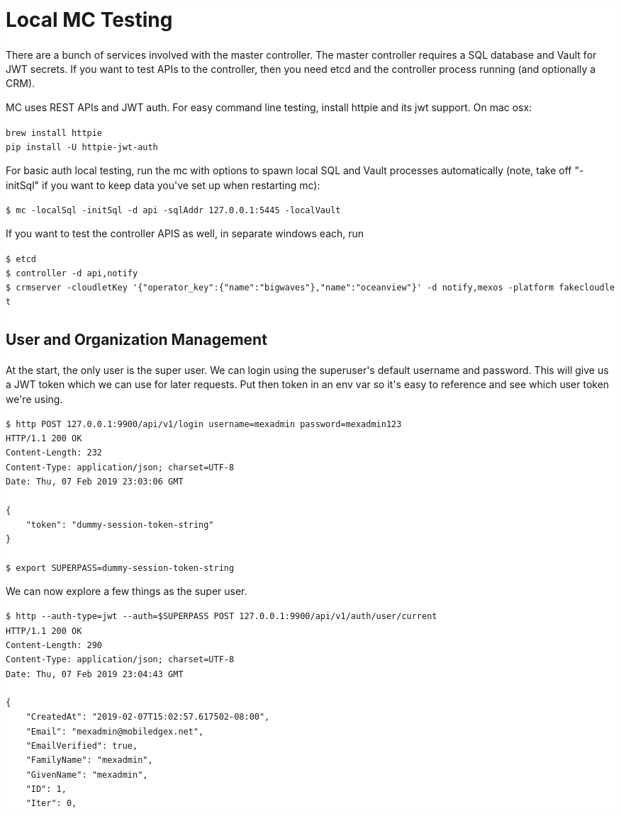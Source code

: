 
# Local MC Testing

There are a bunch of services involved with the master controller. The master controller requires a SQL database and Vault for JWT secrets. If you want to test APIs to the controller, then you need etcd and the controller process running (and optionally a CRM).

MC uses REST APIs and JWT auth. For easy command line testing, install httpie and its jwt support. On mac osx:

```
brew install httpie
pip install -U httpie-jwt-auth
```

For basic auth local testing, run the mc with options to spawn local SQL and Vault processes automatically (note, take off "-initSql" if you want to keep data you've set up when restarting mc):

```
$ mc -localSql -initSql -d api -sqlAddr 127.0.0.1:5445 -localVault
```

If you want to test the controller APIS as well, in separate windows each, run

```
$ etcd
$ controller -d api,notify
$ crmserver -cloudletKey '{"operator_key":{"name":"bigwaves"},"name":"oceanview"}' -d notify,mexos -platform fakecloudlet
```

## User and Organization Management

At the start, the only user is the super user. We can login using the superuser's default username and password. This will give us a JWT token which we can use for later requests. Put then token in an env var so it's easy to reference and see which user token we're using.

```
$ http POST 127.0.0.1:9900/api/v1/login username=mexadmin password=mexadmin123
HTTP/1.1 200 OK
Content-Length: 232
Content-Type: application/json; charset=UTF-8
Date: Thu, 07 Feb 2019 23:03:06 GMT

{
    "token": "dummy-session-token-string"
}

$ export SUPERPASS=dummy-session-token-string
```

We can now explore a few things as the super user.

```
$ http --auth-type=jwt --auth=$SUPERPASS POST 127.0.0.1:9900/api/v1/auth/user/current
HTTP/1.1 200 OK
Content-Length: 290
Content-Type: application/json; charset=UTF-8
Date: Thu, 07 Feb 2019 23:04:43 GMT

{
    "CreatedAt": "2019-02-07T15:02:57.617502-08:00",
    "Email": "mexadmin@mobiledgex.net",
    "EmailVerified": true,
    "FamilyName": "mexadmin",
    "GivenName": "mexadmin",
    "ID": 1,
    "Iter": 0,
```